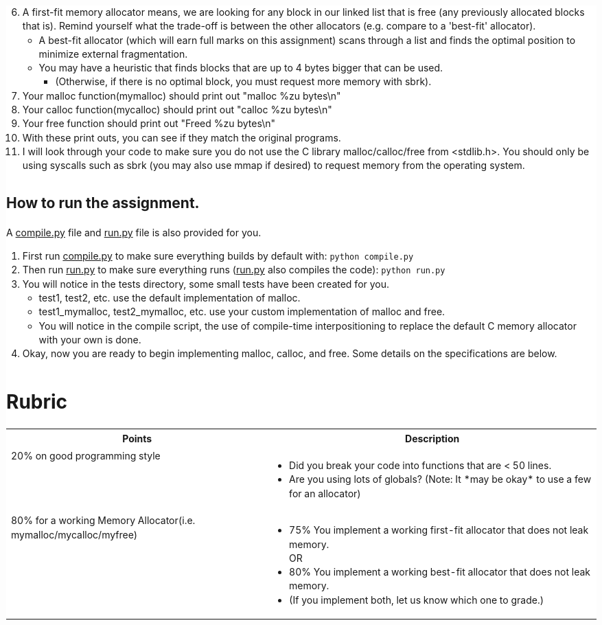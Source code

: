 6. A first-fit memory allocator means, we are looking for any block in our linked list that is free (any previously allocated blocks that is). Remind yourself what the trade-off is between the other allocators (e.g. compare to a 'best-fit' allocator).
	- A best-fit allocator (which will earn full marks on this assignment) scans through a list and finds the optimal position to minimize external fragmentation.
	- You may have a heuristic that finds blocks that are up to 4 bytes bigger that can be used.
		- (Otherwise, if there is no optimal block, you must request more memory with sbrk).
7. Your malloc function(mymalloc) should print out "malloc %zu bytes\n"
8. Your calloc function(mycalloc) should print out "calloc %zu bytes\n"
9. Your free function should print out "Freed %zu bytes\n"
10. With these print outs, you can see if they match the original programs.
11. I will look through your code to make sure you do not use the C library malloc/calloc/free from <stdlib.h>. You should only be using syscalls such as sbrk (you may also use mmap if desired) to request memory from the operating system.

## How to run the assignment.

A [compile.py](./compile.py) file and [run.py](./run.py) file is also provided for you.

1. First run [compile.py](./compile.py) to make sure everything builds by default with: `python compile.py`
2. Then run [run.py](./run.py) to make sure everything runs ([run.py](./run.py) also compiles the code): `python run.py`
3. You will notice in the tests directory, some small tests have been created for you. 
	- test1, test2, etc. use the default implementation of malloc. 
	- test1_mymalloc, test2_mymalloc, etc. use your custom implementation of malloc and free. 
	- You will notice in the compile script, the use of compile-time interpositioning to replace the default C memory allocator with your own is done.
4. Okay, now you are ready to begin implementing malloc, calloc, and free. Some details on the specifications are below.

# Rubric

<table>
  <tbody>
    <tr>
      <th>Points</th>
      <th align="center">Description</th>
    </tr>
    <tr>
      <td>20% on good programming style</td>
      <td align="left"><ul><li>Did you break your code into functions that are < 50 lines.</li><li>Are you using lots of globals? (Note: It *may be okay* to use a few for an allocator)</li></ul></td>
    </tr>
    <tr>
      <td>80% for a working Memory Allocator(i.e. mymalloc/mycalloc/myfree)</td>
      <td align="left"><ul><li>75% You implement a working first-fit allocator that does not leak memory.</li>OR<li>80% You implement a working best-fit allocator that does not leak memory.</li><li>(If you implement both, let us know which one to grade.)</li></ul></td>
    </tr>    
  </tbody>
</table> 
